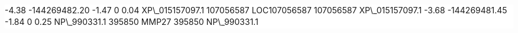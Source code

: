</td>
<td style="text-align:right;">
-4.38
</td>
<td style="text-align:right;">
-144269482.20
</td>
<td style="text-align:right;">
-1.47
</td>
<td style="text-align:right;">
0
</td>
<td style="text-align:right;">
0.04
</td>
</tr>
<tr>
<td style="text-align:left;">
XP\_015157097.1
</td>
<td style="text-align:right;">
107056587
</td>
<td style="text-align:left;">
LOC107056587
</td>
<td style="text-align:right;">
107056587
</td>
<td style="text-align:left;">
XP\_015157097.1
</td>
<td style="text-align:right;">
-3.68
</td>
<td style="text-align:right;">
-144269481.45
</td>
<td style="text-align:right;">
-1.84
</td>
<td style="text-align:right;">
0
</td>
<td style="text-align:right;">
0.25
</td>
</tr>
<tr>
<td style="text-align:left;">
NP\_990331.1
</td>
<td style="text-align:right;">
395850
</td>
<td style="text-align:left;">
MMP27
</td>
<td style="text-align:right;">
395850
</td>
<td style="text-align:left;">
NP\_990331.1
